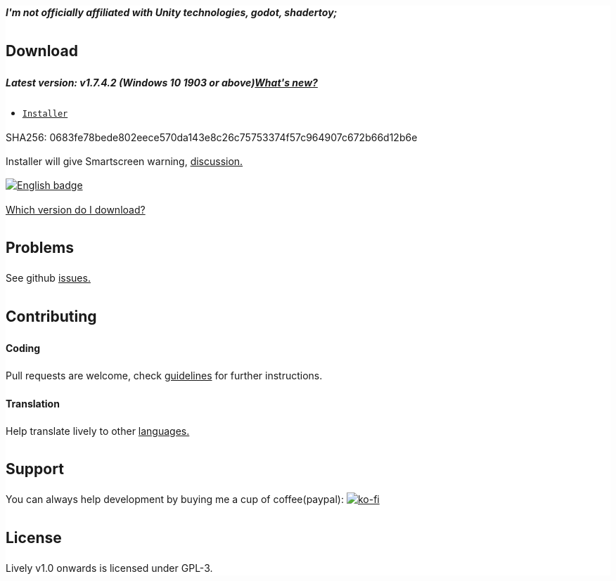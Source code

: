 **_I'm not officially affiliated with Unity technologies, godot, shadertoy;_**
## Download
##### Latest version: v1.7.4.2 (Windows 10 1903 or above)[What's new?](https://github.com/LivelyWallpaper/lively/releases/tag/v1.7.4.2)
- [`Installer`][direct-full-win32] 

SHA256: 0683fe78bede802eece570da143e8c26c75753374f57c964907c672b66d12b6e
     
[direct-full-win32]: https://github.com/LivelyWallpaper/lively/releases/download/v1.7.4.2/lively_setup_x86_full_v1742.exe

Installer will give Smartscreen warning, [discussion.](https://github.com/LivelyWallpaper/lively/issues/9)

<a href='//www.microsoft.com/store/apps/9ntm2qc6qws7?cid=storebadge&ocid=badge'><img src='https://developer.microsoft.com/store/badges/images/English_get-it-from-MS.png' alt='English badge' width="142px" height="52px"/></a>

[Which version do I download?](https://github.com/LivelyWallpaper/lively/wiki/Differences-Between-Distributions)
## Problems
See github [issues.](https://github.com/LivelyWallpaper/lively/issues)

## Contributing

#### Coding
Pull requests are welcome, check [guidelines](https://github.com/LivelyWallpaper/lively/wiki/Contributing-Guidelines) for further instructions.

#### Translation
Help translate lively to other <a href="https://github.com/rocksdanister/lively-translations">languages.</a>

## Support
You can always help development by buying me a cup of coffee(paypal):
[![ko-fi](https://www.ko-fi.com/img/githubbutton_sm.svg)](https://ko-fi.com/P5P1U8NQ)

## License
Lively v1.0 onwards is licensed under GPL-3.
